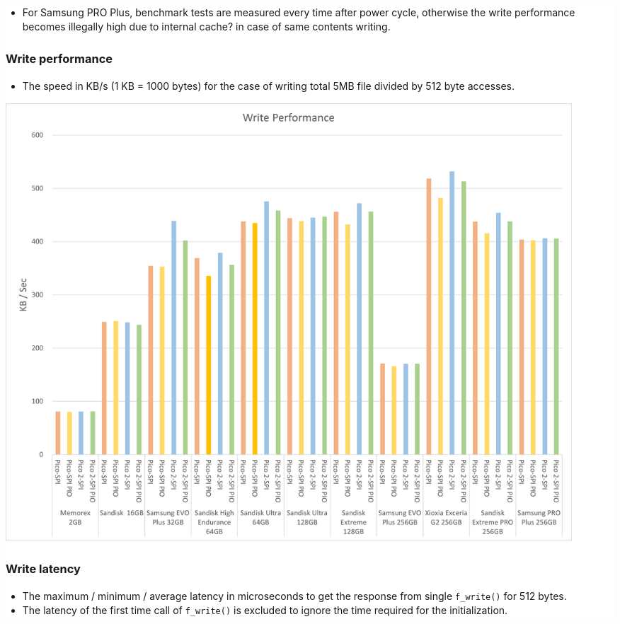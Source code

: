 * For Samsung PRO Plus, benchmark tests are measured every time after power cycle, otherwise the write performance becomes illegally high due to internal cache? in case of same contents writing.

### Write performance
* The speed in KB/s (1 KB = 1000 bytes) for the case of writing total 5MB file divided by 512 byte accesses.

<img src="doc/benchmark/write_performance.png" width="800" /> 

### Write latency
* The maximum / minimum / average latency in microseconds to get the response from single `f_write()` for 512 bytes.
* The latency of the first time call of `f_write()` is excluded to ignore the time required for the initialization.
